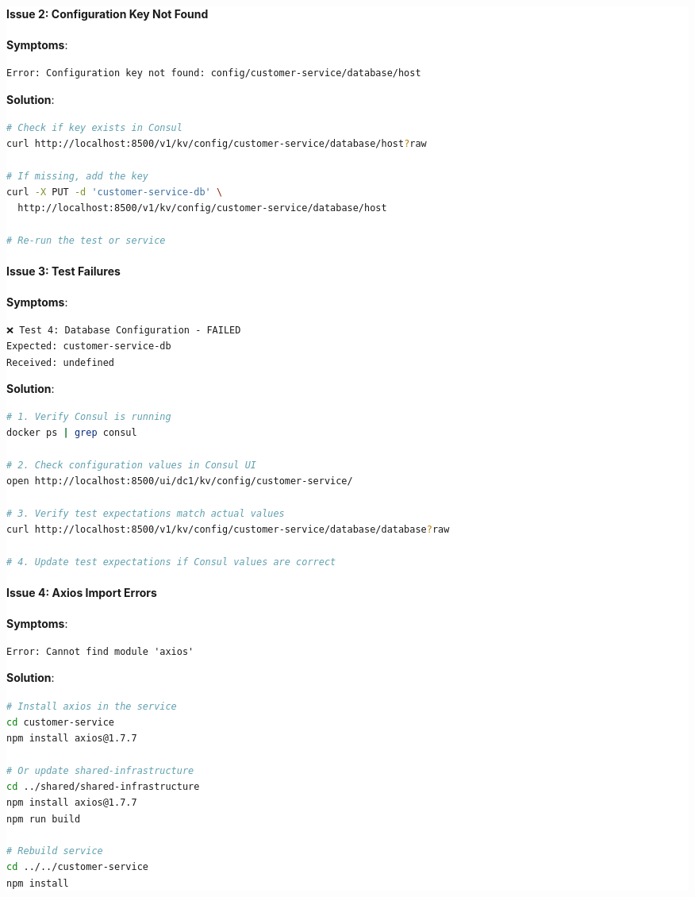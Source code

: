 #### Issue 2: Configuration Key Not Found

**Symptoms**:
```
Error: Configuration key not found: config/customer-service/database/host
```

**Solution**:
```bash
# Check if key exists in Consul
curl http://localhost:8500/v1/kv/config/customer-service/database/host?raw

# If missing, add the key
curl -X PUT -d 'customer-service-db' \
  http://localhost:8500/v1/kv/config/customer-service/database/host

# Re-run the test or service
```

#### Issue 3: Test Failures

**Symptoms**:
```
❌ Test 4: Database Configuration - FAILED
Expected: customer-service-db
Received: undefined
```

**Solution**:
```bash
# 1. Verify Consul is running
docker ps | grep consul

# 2. Check configuration values in Consul UI
open http://localhost:8500/ui/dc1/kv/config/customer-service/

# 3. Verify test expectations match actual values
curl http://localhost:8500/v1/kv/config/customer-service/database/database?raw

# 4. Update test expectations if Consul values are correct
```

#### Issue 4: Axios Import Errors

**Symptoms**:
```
Error: Cannot find module 'axios'
```

**Solution**:
```bash
# Install axios in the service
cd customer-service
npm install axios@1.7.7

# Or update shared-infrastructure
cd ../shared/shared-infrastructure
npm install axios@1.7.7
npm run build

# Rebuild service
cd ../../customer-service
npm install
```
